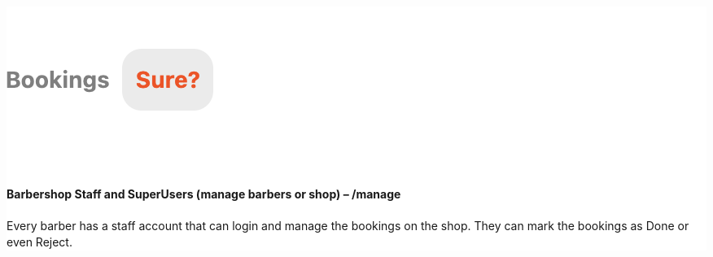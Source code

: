 ![Logout](docs/logout_confirmation.png)

#### Barbershop Staff and SuperUsers (manage barbers or shop) – /manage

Every barber has a staff account that can login and manage the bookings on the shop. They can mark the bookings as Done or even Reject.
